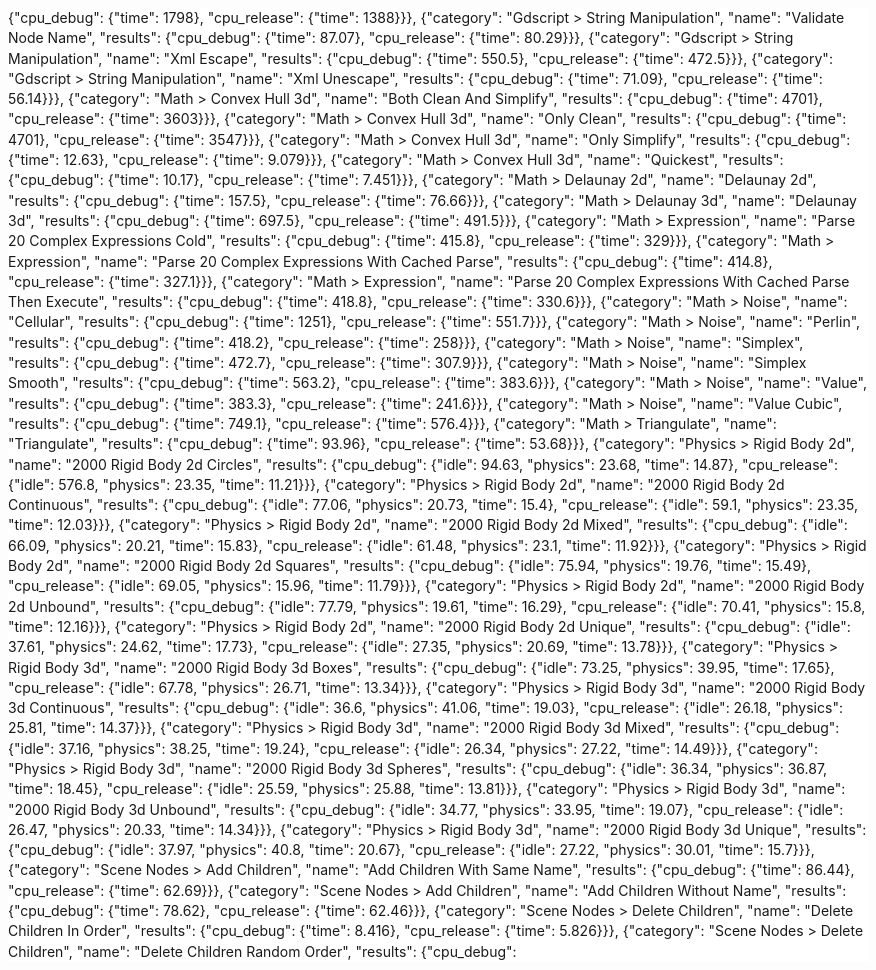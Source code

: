 {"cpu_debug": {"time": 1798}, "cpu_release": {"time": 1388}}}, {"category": "Gdscript > String Manipulation", "name": "Validate Node Name", "results": {"cpu_debug": {"time": 87.07}, "cpu_release": {"time": 80.29}}}, {"category": "Gdscript > String Manipulation", "name": "Xml Escape", "results": {"cpu_debug": {"time": 550.5}, "cpu_release": {"time": 472.5}}}, {"category": "Gdscript > String Manipulation", "name": "Xml Unescape", "results": {"cpu_debug": {"time": 71.09}, "cpu_release": {"time": 56.14}}}, {"category": "Math > Convex Hull 3d", "name": "Both Clean And Simplify", "results": {"cpu_debug": {"time": 4701}, "cpu_release": {"time": 3603}}}, {"category": "Math > Convex Hull 3d", "name": "Only Clean", "results": {"cpu_debug": {"time": 4701}, "cpu_release": {"time": 3547}}}, {"category": "Math > Convex Hull 3d", "name": "Only Simplify", "results": {"cpu_debug": {"time": 12.63}, "cpu_release": {"time": 9.079}}}, {"category": "Math > Convex Hull 3d", "name": "Quickest", "results": {"cpu_debug": {"time": 10.17}, "cpu_release": {"time": 7.451}}}, {"category": "Math > Delaunay 2d", "name": "Delaunay 2d", "results": {"cpu_debug": {"time": 157.5}, "cpu_release": {"time": 76.66}}}, {"category": "Math > Delaunay 3d", "name": "Delaunay 3d", "results": {"cpu_debug": {"time": 697.5}, "cpu_release": {"time": 491.5}}}, {"category": "Math > Expression", "name": "Parse 20 Complex Expressions Cold", "results": {"cpu_debug": {"time": 415.8}, "cpu_release": {"time": 329}}}, {"category": "Math > Expression", "name": "Parse 20 Complex Expressions With Cached Parse", "results": {"cpu_debug": {"time": 414.8}, "cpu_release": {"time": 327.1}}}, {"category": "Math > Expression", "name": "Parse 20 Complex Expressions With Cached Parse Then Execute", "results": {"cpu_debug": {"time": 418.8}, "cpu_release": {"time": 330.6}}}, {"category": "Math > Noise", "name": "Cellular", "results": {"cpu_debug": {"time": 1251}, "cpu_release": {"time": 551.7}}}, {"category": "Math > Noise", "name": "Perlin", "results": {"cpu_debug": {"time": 418.2}, "cpu_release": {"time": 258}}}, {"category": "Math > Noise", "name": "Simplex", "results": {"cpu_debug": {"time": 472.7}, "cpu_release": {"time": 307.9}}}, {"category": "Math > Noise", "name": "Simplex Smooth", "results": {"cpu_debug": {"time": 563.2}, "cpu_release": {"time": 383.6}}}, {"category": "Math > Noise", "name": "Value", "results": {"cpu_debug": {"time": 383.3}, "cpu_release": {"time": 241.6}}}, {"category": "Math > Noise", "name": "Value Cubic", "results": {"cpu_debug": {"time": 749.1}, "cpu_release": {"time": 576.4}}}, {"category": "Math > Triangulate", "name": "Triangulate", "results": {"cpu_debug": {"time": 93.96}, "cpu_release": {"time": 53.68}}}, {"category": "Physics > Rigid Body 2d", "name": "2000 Rigid Body 2d Circles", "results": {"cpu_debug": {"idle": 94.63, "physics": 23.68, "time": 14.87}, "cpu_release": {"idle": 576.8, "physics": 23.35, "time": 11.21}}}, {"category": "Physics > Rigid Body 2d", "name": "2000 Rigid Body 2d Continuous", "results": {"cpu_debug": {"idle": 77.06, "physics": 20.73, "time": 15.4}, "cpu_release": {"idle": 59.1, "physics": 23.35, "time": 12.03}}}, {"category": "Physics > Rigid Body 2d", "name": "2000 Rigid Body 2d Mixed", "results": {"cpu_debug": {"idle": 66.09, "physics": 20.21, "time": 15.83}, "cpu_release": {"idle": 61.48, "physics": 23.1, "time": 11.92}}}, {"category": "Physics > Rigid Body 2d", "name": "2000 Rigid Body 2d Squares", "results": {"cpu_debug": {"idle": 75.94, "physics": 19.76, "time": 15.49}, "cpu_release": {"idle": 69.05, "physics": 15.96, "time": 11.79}}}, {"category": "Physics > Rigid Body 2d", "name": "2000 Rigid Body 2d Unbound", "results": {"cpu_debug": {"idle": 77.79, "physics": 19.61, "time": 16.29}, "cpu_release": {"idle": 70.41, "physics": 15.8, "time": 12.16}}}, {"category": "Physics > Rigid Body 2d", "name": "2000 Rigid Body 2d Unique", "results": {"cpu_debug": {"idle": 37.61, "physics": 24.62, "time": 17.73}, "cpu_release": {"idle": 27.35, "physics": 20.69, "time": 13.78}}}, {"category": "Physics > Rigid Body 3d", "name": "2000 Rigid Body 3d Boxes", "results": {"cpu_debug": {"idle": 73.25, "physics": 39.95, "time": 17.65}, "cpu_release": {"idle": 67.78, "physics": 26.71, "time": 13.34}}}, {"category": "Physics > Rigid Body 3d", "name": "2000 Rigid Body 3d Continuous", "results": {"cpu_debug": {"idle": 36.6, "physics": 41.06, "time": 19.03}, "cpu_release": {"idle": 26.18, "physics": 25.81, "time": 14.37}}}, {"category": "Physics > Rigid Body 3d", "name": "2000 Rigid Body 3d Mixed", "results": {"cpu_debug": {"idle": 37.16, "physics": 38.25, "time": 19.24}, "cpu_release": {"idle": 26.34, "physics": 27.22, "time": 14.49}}}, {"category": "Physics > Rigid Body 3d", "name": "2000 Rigid Body 3d Spheres", "results": {"cpu_debug": {"idle": 36.34, "physics": 36.87, "time": 18.45}, "cpu_release": {"idle": 25.59, "physics": 25.88, "time": 13.81}}}, {"category": "Physics > Rigid Body 3d", "name": "2000 Rigid Body 3d Unbound", "results": {"cpu_debug": {"idle": 34.77, "physics": 33.95, "time": 19.07}, "cpu_release": {"idle": 26.47, "physics": 20.33, "time": 14.34}}}, {"category": "Physics > Rigid Body 3d", "name": "2000 Rigid Body 3d Unique", "results": {"cpu_debug": {"idle": 37.97, "physics": 40.8, "time": 20.67}, "cpu_release": {"idle": 27.22, "physics": 30.01, "time": 15.7}}}, {"category": "Scene Nodes > Add Children", "name": "Add Children With Same Name", "results": {"cpu_debug": {"time": 86.44}, "cpu_release": {"time": 62.69}}}, {"category": "Scene Nodes > Add Children", "name": "Add Children Without Name", "results": {"cpu_debug": {"time": 78.62}, "cpu_release": {"time": 62.46}}}, {"category": "Scene Nodes > Delete Children", "name": "Delete Children In Order", "results": {"cpu_debug": {"time": 8.416}, "cpu_release": {"time": 5.826}}}, {"category": "Scene Nodes > Delete Children", "name": "Delete Children Random Order", "results": {"cpu_debug":